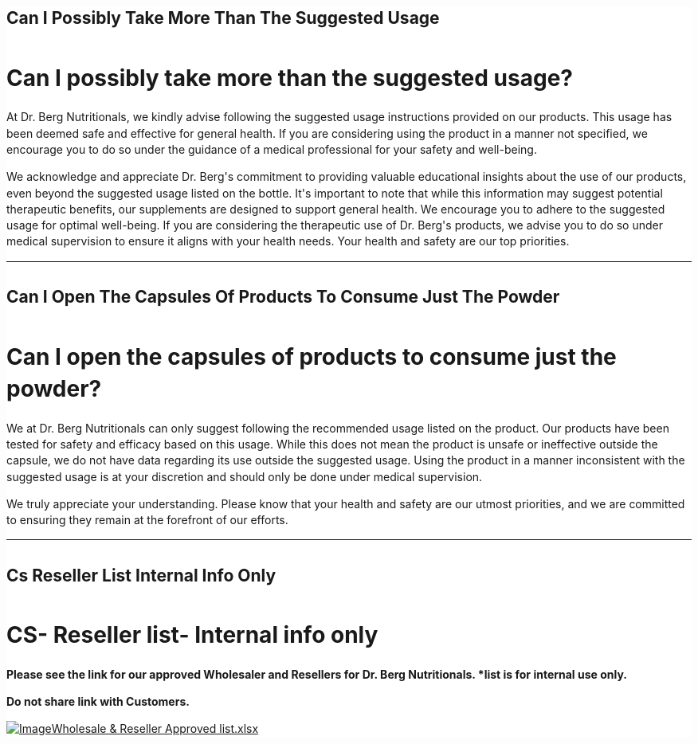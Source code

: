 
## Can I Possibly Take More Than The Suggested Usage

# Can I possibly take more than the suggested usage?

At Dr. Berg Nutritionals, we kindly advise following the suggested usage instructions provided on our products. This usage has been deemed safe and effective for general health. If you are considering using the product in a manner not specified, we encourage you to do so under the guidance of a medical professional for your safety and well-being.

We acknowledge and appreciate Dr. Berg's commitment to providing valuable educational insights about the use of our products, even beyond the suggested usage listed on the bottle. It's important to note that while this information may suggest potential therapeutic benefits, our supplements are designed to support general health. We encourage you to adhere to the suggested usage for optimal well-being. If you are considering the therapeutic use of Dr. Berg's products, we advise you to do so under medical supervision to ensure it aligns with your health needs. Your health and safety are our top priorities.

---

## Can I Open The Capsules Of Products To Consume Just The Powder

# Can I open the capsules of products to consume just the powder?

We at Dr. Berg Nutritionals can only suggest following the recommended usage listed on the product. Our products have been tested for safety and efficacy based on this usage. While this does not mean the product is unsafe or ineffective outside the capsule, we do not have data regarding its use outside the suggested usage. Using the product in a manner inconsistent with the suggested usage is at your discretion and should only be done under medical supervision.

We truly appreciate your understanding. Please know that your health and safety are our utmost priorities, and we are committed to ensuring they remain at the forefront of our efforts.

---

## Cs  Reseller List  Internal Info Only

# CS- Reseller list- Internal info only

**Please see the link for our approved Wholesaler and Resellers for Dr. Berg Nutritionals. \*list is for internal use only.**

**Do not share link with Customers.**

[![Image](https://res.cdn.office.net/assets/mail/file-icon/png/xlsx_16x16.png)Wholesale & Reseller Approved list.xlsx](https://realdrberg-my.sharepoint.com/:x:/g/personal/roxanac_drberg_com/EdUuFKV2aghOinoYS8IGZM0BfU4LoeDoVqWyK7m3n_wssw?e=RZiBD3&nav=MTVfezIzNjI0NDM0LTNFMUYtNEFDOC04MTkzLTdBMjI5NUQ0M0YyOX0)
